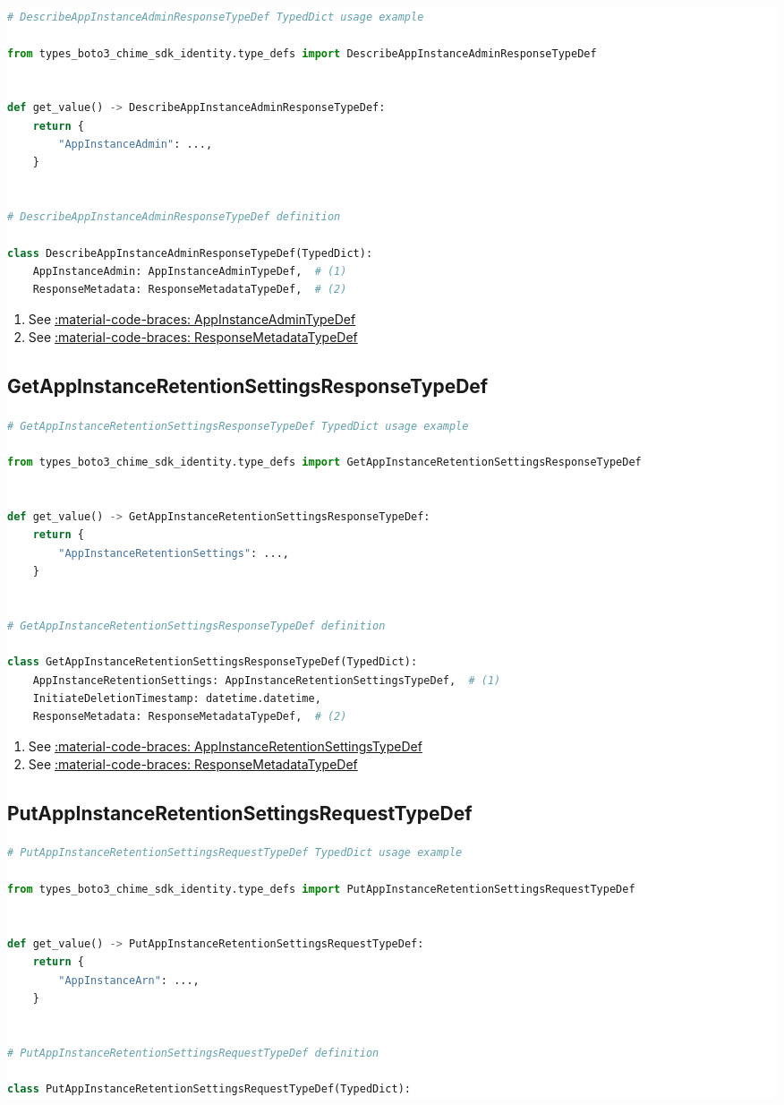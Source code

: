```python
# DescribeAppInstanceAdminResponseTypeDef TypedDict usage example

from types_boto3_chime_sdk_identity.type_defs import DescribeAppInstanceAdminResponseTypeDef


def get_value() -> DescribeAppInstanceAdminResponseTypeDef:
    return {
        "AppInstanceAdmin": ...,
    }


# DescribeAppInstanceAdminResponseTypeDef definition

class DescribeAppInstanceAdminResponseTypeDef(TypedDict):
    AppInstanceAdmin: AppInstanceAdminTypeDef,  # (1)
    ResponseMetadata: ResponseMetadataTypeDef,  # (2)
```

1. See [:material-code-braces: AppInstanceAdminTypeDef](./type_defs.md#appinstanceadmintypedef)
2. See [:material-code-braces: ResponseMetadataTypeDef](./type_defs.md#responsemetadatatypedef)

## GetAppInstanceRetentionSettingsResponseTypeDef

```python
# GetAppInstanceRetentionSettingsResponseTypeDef TypedDict usage example

from types_boto3_chime_sdk_identity.type_defs import GetAppInstanceRetentionSettingsResponseTypeDef


def get_value() -> GetAppInstanceRetentionSettingsResponseTypeDef:
    return {
        "AppInstanceRetentionSettings": ...,
    }


# GetAppInstanceRetentionSettingsResponseTypeDef definition

class GetAppInstanceRetentionSettingsResponseTypeDef(TypedDict):
    AppInstanceRetentionSettings: AppInstanceRetentionSettingsTypeDef,  # (1)
    InitiateDeletionTimestamp: datetime.datetime,
    ResponseMetadata: ResponseMetadataTypeDef,  # (2)
```

1. See [:material-code-braces: AppInstanceRetentionSettingsTypeDef](./type_defs.md#appinstanceretentionsettingstypedef)
2. See [:material-code-braces: ResponseMetadataTypeDef](./type_defs.md#responsemetadatatypedef)

## PutAppInstanceRetentionSettingsRequestTypeDef

```python
# PutAppInstanceRetentionSettingsRequestTypeDef TypedDict usage example

from types_boto3_chime_sdk_identity.type_defs import PutAppInstanceRetentionSettingsRequestTypeDef


def get_value() -> PutAppInstanceRetentionSettingsRequestTypeDef:
    return {
        "AppInstanceArn": ...,
    }


# PutAppInstanceRetentionSettingsRequestTypeDef definition

class PutAppInstanceRetentionSettingsRequestTypeDef(TypedDict):
```
